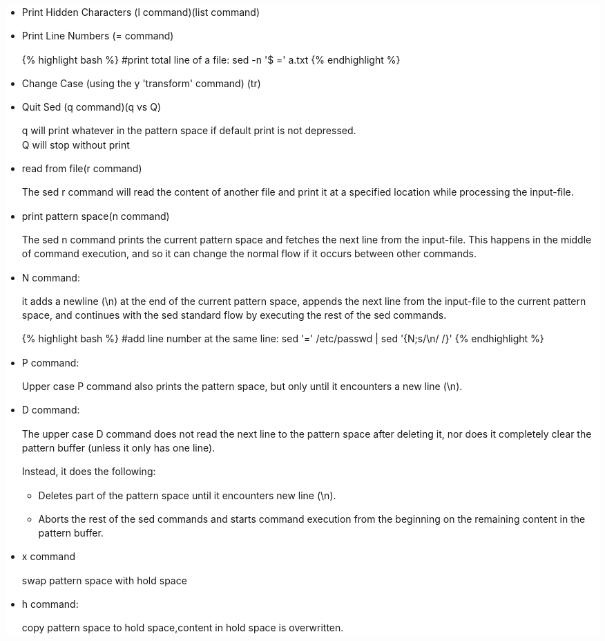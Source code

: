 +   Print Hidden Characters (l command)(list command)

+   Print Line Numbers (= command)

    {% highlight bash %}
    #print total line of a file:
    sed -n '$ =' a.txt
    {% endhighlight %}

+   Change Case (using the y 'transform' command) (tr)

+   Quit Sed (q command)(q vs Q)

    q will print whatever in the pattern space if default print is not depressed.  
    Q will stop without print

+   read from file(r command)

    The sed r command will read the content of another file and print it at a specified location while processing the input-file.

+   print pattern space(n command)

    The sed n command prints the current pattern space and fetches the next line from the input-file. This happens in the middle of command
execution, and so it can change the normal flow if it occurs between other commands.


+   N command:

    it adds a newline (\n) at the end of the current pattern space, appends the next line from the input-file to the current pattern space, and continues with the sed standard flow by executing the rest of the sed commands.

    {% highlight bash %}
    #add line number at the same line:
    sed '=' /etc/passwd | sed '{N;s/\n/ /}'
    {% endhighlight %}

+   P command:

    Upper case P command also prints the pattern space, but only until it encounters a new line (\n).

+   D command: 

    The upper case D command does not read the next line to the pattern space after deleting it, nor does it completely clear the pattern buffer (unless it only has one line). 

    Instead, it does the following:

    +   Deletes part of the pattern space until it encounters new line (\n).

    +   Aborts the rest of the sed commands and starts command execution from the beginning on the remaining content in the pattern buffer.

+   x command

    swap pattern space with hold space

+   h command:

    copy pattern space to hold space,content in hold space is overwritten.
